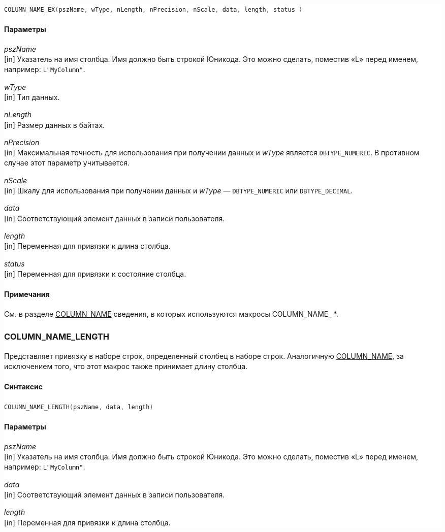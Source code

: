 ```cpp
COLUMN_NAME_EX(pszName, wType, nLength, nPrecision, nScale, data, length, status )  
```  
  
#### <a name="parameters"></a>Параметры  
 *pszName*  
 [in] Указатель на имя столбца. Имя должно быть строкой Юникода. Это можно сделать, поместив «L» перед именем, например: `L"MyColumn"`.  
  
 *wType*  
 [in] Тип данных.  
  
 *nLength*  
 [in] Размер данных в байтах.  
  
 *nPrecision*  
 [in] Максимальная точность для использования при получении данных и *wType* является `DBTYPE_NUMERIC`. В противном случае этот параметр учитывается.  
  
 *nScale*  
 [in] Шкалу для использования при получении данных и *wType* — `DBTYPE_NUMERIC` или `DBTYPE_DECIMAL`.  
  
 *data*  
 [in] Соответствующий элемент данных в записи пользователя.  
  
 *length*  
 [in] Переменная для привязки к длина столбца.  
  
 *status*  
 [in] Переменная для привязки к состояние столбца.  
  
#### <a name="remarks"></a>Примечания  
 См. в разделе [COLUMN_NAME](../../data/oledb/column-name.md) сведения, в которых используются макросы COLUMN_NAME_ *.  

### <a name="column_name_length"></a> COLUMN_NAME_LENGTH
Представляет привязку в наборе строк, определенный столбец в наборе строк. Аналогичную [COLUMN_NAME](../../data/oledb/column-name.md), за исключением того, что этот макрос также принимает длину столбца.  
  
#### <a name="syntax"></a>Синтаксис  
  
```cpp
COLUMN_NAME_LENGTH(pszName, data, length)  
```  
  
#### <a name="parameters"></a>Параметры  
 *pszName*  
 [in] Указатель на имя столбца. Имя должно быть строкой Юникода. Это можно сделать, поместив «L» перед именем, например: `L"MyColumn"`.  
  
 *data*  
 [in] Соответствующий элемент данных в записи пользователя.  
  
 *length*  
 [in] Переменная для привязки к длина столбца.  
  